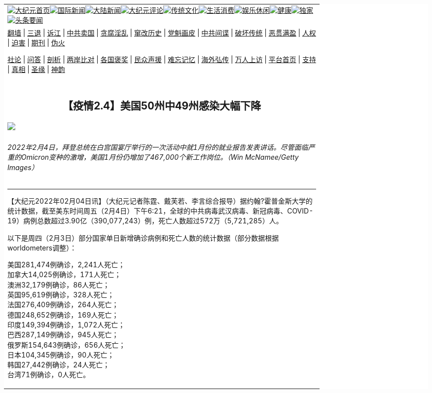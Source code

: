 <a name="1" id="1" target="_blank"></a><span id="1"></span>
<table align=center border="0"><tr><td colspan="2" VALIGN=TOP><a href="https://github.com/eizauy3553/djy/blob/master/gb/nf1351518.md#1"><img src="https://raw.githubusercontent.com/eizauy3553/www/master/t/djy/1.jpg" title="大纪元首页" alt="大纪元首页"></a><a href="https://github.com/eizauy3553/djy/blob/master/gb/n24hr.md#1"><img src="https://raw.githubusercontent.com/eizauy3553/www/master/t/djy/3.jpg" title="国际新闻" alt="国际新闻"></a><a href="https://github.com/eizauy3553/djy/blob/master/gb/nsc413.md#1"><img src="https://raw.githubusercontent.com/eizauy3553/www/master/t/djy/4.jpg" title="大陆新闻" alt="大陆新闻"></a><a href="https://github.com/eizauy3553/djy/blob/master/gb/news392.md#1"><img src="https://raw.githubusercontent.com/eizauy3553/www/master/t/djy/5.jpg" title="大纪元评论" alt="大纪元评论"></a><a href="https://github.com/eizauy3553/djy/blob/master/gb/news2007.md#1"><img src="https://raw.githubusercontent.com/eizauy3553/www/master/t/djy/6.jpg" title="传统文化" alt="传统文化"></a><a href="https://github.com/eizauy3553/djy/blob/master/gb/news2008.md#1"><img src="https://raw.githubusercontent.com/eizauy3553/www/master/t/djy/7.jpg" title="生活消费" alt="生活消费"></a><a href="https://github.com/eizauy3553/djy/blob/master/gb/ncyule.md#1"><img src="https://raw.githubusercontent.com/eizauy3553/www/master/t/djy/8.jpg" title="娱乐休闲" alt="娱乐休闲"></a><a href="https://github.com/eizauy3553/djy/blob/master/gb/nsc1002.md#1"><img src="https://raw.githubusercontent.com/eizauy3553/www/master/t/djy/9.jpg" title="健康" alt="健康"></a><a href="https://github.com/eizauy3553/djy/blob/master/gb/nf6092.md#1"><img src="https://raw.githubusercontent.com/eizauy3553/www/master/t/djy/10a.jpg" title="独家" alt="独家"></a><a href="https://github.com/eizauy3553/djy/blob/master/gb/nf4514.md#1"><img src="https://raw.githubusercontent.com/eizauy3553/www/master/t/djy/12a.jpg" title="头条要闻" alt="头条要闻"></a></td></tr>
<tr><td colspan="2" VALIGN=TOP><a target="_blank" href="https://github.com/eizauy3553/www/blob/master/README.md?zsrh#1">翻墙</a> | <a target="_blank" href="https://github.com/eizauy3553/djy/blob/master/gb/nf5657.md#1">三退</a> | <a target="_blank" href="https://github.com/eizauy3553/djy/blob/master/gb/nf6124.md#1">诉江</a> | <a target="_blank" href="https://github.com/eizauy3553/djy/blob/master/gb/nf1176117.md#1">中共卖国</a> | <a target="_blank" href="https://github.com/eizauy3553/djy/blob/master/gb/nf5773.md#1">贪腐淫乱</a> | <a target="_blank" href="https://github.com/eizauy3553/djy/blob/master/gb/nf1176115.md#1">窜改历史</a> | <a target="_blank" href="https://github.com/eizauy3553/djy/blob/master/gb/nf1176107.md#1">党魁画皮</a> | <a target="_blank" href="https://github.com/eizauy3553/djy/blob/master/gb/nf1320400.md#1">中共间谍</a> | <a target="_blank" href="https://github.com/eizauy3553/djy/blob/master/gb/nf1176114.md#1">破坏传统</a> | <a target="_blank" href="https://github.com/eizauy3553/ntdtv/blob/master/gb/prog447_1.md#1">恶贯满盈</a> | <a target="_blank" href="https://github.com/eizauy3553/djy/blob/master/gb/ncid278.md#1">人权</a> | <a target="_blank" href="https://github.com/eizauy3553/djy/blob/master/gb/nf1176111.md#1">迫害</a> | <a target="_blank" href="https://gitlab.com/szzdlab/mh-qikan/blob/master/README.md#1">期刊</a> | <a target="_blank" href="https://github.com/eizauy3553/djy/blob/master/gb/nf5562.md#1">伪火</a></p><p><a target="_blank" href="https://github.com/eizauy3553/djy/blob/master/gb/9p.md#1">社论</a> | <a target="_blank" href="https://github.com/eizauy3553/djy/blob/master/gb/nf4378.md#1">问答</a> | <a target="_blank" href="https://github.com/eizauy3553/djy/blob/master/gb/nf5792.md#1">剖析</a> | <a target="_blank" href="https://github.com/eizauy3553/djy/blob/master/gb/nf5735.md#1">两岸比对</a> | <a target="_blank" href="https://github.com/eizauy3553/djy/blob/master/gb/nf6119.md#1">各国褒奖</a> | <a target="_blank" href="https://github.com/eizauy3553/djy/blob/master/gb/nf6120.md#1">民众声援</a> | <a target="_blank" href="https://github.com/eizauy3553/djy/blob/master/gb/nf1188594.md#1">难忘记忆</a> | <a target="_blank" href="https://github.com/eizauy3553/djy/blob/master/gb/nf3180.md#1">海外弘传</a> | <a target="_blank" href="https://github.com/eizauy3553/djy/blob/master/gb/nf5410.md#1">万人上访</a> | <a target="_blank" href="https://github.com/eizauy3553/www/blob/master/README.md?zsrh#1">平台首页</a> | <a target="_blank" href="https://github.com/eizauy3553/djy/blob/master/gb/nf4386.md#1">支持</a> | <a target="_blank" href="https://github.com/eizauy3553/djy/blob/master/gb/nf4389.md#1">真相</a> | <a target="_blank" href="https://github.com/eizauy3553/djy/blob/master/gb/nf5790.md#1">圣缘</a> | <a target="_blank" href="https://github.com/eizauy3553/djy/blob/master/gb/nf4786.md#1">神韵</a></td></tr>
<tr><td VALIGN=TOP width="626"><h2 align=center>【疫情2.4】美国50州中49州感染大幅下降</h2>
<img width="600" src="https://i.epochtimes.com/assets/uploads/2022/02/id13555998-GettyImages-1368623357-600x400.jpg" />
<h6>2022年2月4日，拜登总统在白宫国宴厅举行的一次活动中就1月份的就业报告发表讲话。尽管面临严重的Omicron变种的激增，美国1月份仍增加了467,000个新工作岗位。（Win McNamee/Getty Images）
</h6>
<hr>
	<p>【大纪元2022年02月04日讯】（大纪元记者陈霆、戴芙若、李言综合报导）据约翰?霍普金斯大学的统计数据，截至美东时间周五（2月4日）下午6:21，全球的<ahref="https://github.com/eizauy3553/djy/blob/master/gb/tag/%E4%B8%AD%E5%85%B1%E7%97%85%E6%AF%92.md#1">中共病毒</a><ahref="https://github.com/eizauy3553/djy/blob/master/gb/tag/%E6%AD%A6%E6%B1%89%E7%97%85%E6%AF%92.md#1">武汉病毒</a>、<ahref="https://github.com/eizauy3553/djy/blob/master/gb/tag/%E6%96%B0%E5%86%A0%E7%97%85%E6%AF%92.md#1">新冠病毒</a>、COVID-19）病例总数超过3.90亿（390,077,243）例，死亡人数超过572万（5,721,285）人。</p>
<p>以下是周四（2月3日）部分国家单日新增确诊病例和死亡人数的统计数据（部分数据根据worldometers调整）：</p>
<p>美国281,474例确诊，2,241人死亡；<br />
加拿大14,025例确诊，171人死亡；<br />
澳洲32,179例确诊，86人死亡；<br />
英国95,619例确诊，328人死亡；<br />
法国276,409例确诊，264人死亡；<br />
德国248,652例确诊，169人死亡；<br />
印度149,394例确诊，1,072人死亡；<br />
巴西287,149例确诊，945人死亡；<br />
俄罗斯154,643例确诊，656人死亡；<br />
日本104,345例确诊，90人死亡；<br />
韩国27,442例确诊，24人死亡；<br />
台湾71例确诊，0人死亡。</p>